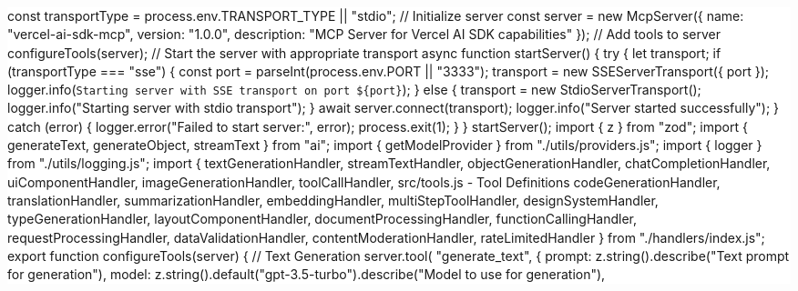 const transportType = process.env.TRANSPORT_TYPE || "stdio";
// Initialize server
const server = new McpServer({
name: "vercel-ai-sdk-mcp",
version: "1.0.0",
description: "MCP Server for Vercel AI SDK capabilities"
});
// Add tools to server
configureTools(server);
// Start the server with appropriate transport
async function startServer() {
try {
let transport;
if (transportType === "sse") {
const port = parseInt(process.env.PORT || "3333");
transport = new SSEServerTransport({ port });
logger.info(`Starting server with SSE transport on port ${port}`);
} else {
transport = new StdioServerTransport();
logger.info("Starting server with stdio transport");
}
await server.connect(transport);
logger.info("Server started successfully");
} catch (error) {
logger.error("Failed to start server:", error);
process.exit(1);
}
}
startServer();
import { z } from "zod";
import { generateText, generateObject, streamText } from "ai";
import { getModelProvider } from "./utils/providers.js";
import { logger } from "./utils/logging.js";
import {
textGenerationHandler,
streamTextHandler,
objectGenerationHandler,
chatCompletionHandler,
uiComponentHandler,
imageGenerationHandler,
toolCallHandler,
src/tools.js - Tool Definitions
codeGenerationHandler,
translationHandler,
summarizationHandler,
embeddingHandler,
multiStepToolHandler,
designSystemHandler,
typeGenerationHandler,
layoutComponentHandler,
documentProcessingHandler,
functionCallingHandler,
requestProcessingHandler,
dataValidationHandler,
contentModerationHandler,
rateLimitedHandler
} from "./handlers/index.js";
export function configureTools(server) {
// Text Generation
server.tool(
"generate_text",
{
prompt: z.string().describe("Text prompt for generation"),
model: z.string().default("gpt-3.5-turbo").describe("Model to use for generation"),